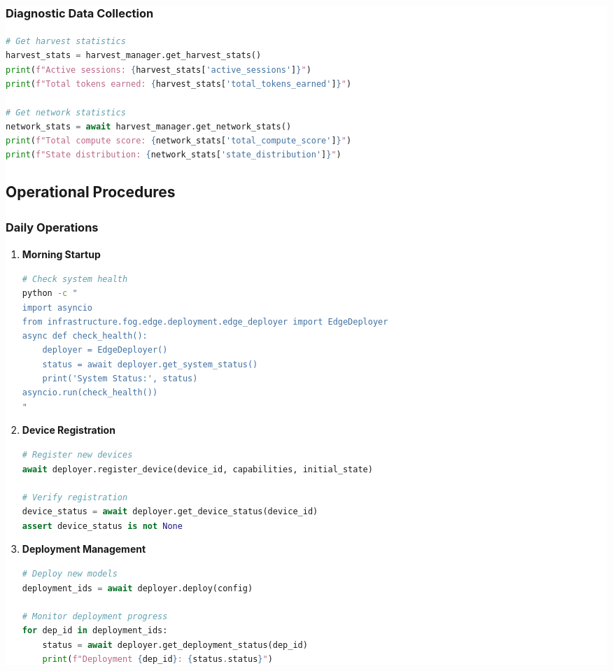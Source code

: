 ### Diagnostic Data Collection

```python
# Get harvest statistics
harvest_stats = harvest_manager.get_harvest_stats()
print(f"Active sessions: {harvest_stats['active_sessions']}")
print(f"Total tokens earned: {harvest_stats['total_tokens_earned']}")

# Get network statistics
network_stats = await harvest_manager.get_network_stats()
print(f"Total compute score: {network_stats['total_compute_score']}")
print(f"State distribution: {network_stats['state_distribution']}")
```

## Operational Procedures

### Daily Operations

1. **Morning Startup**
   ```bash
   # Check system health
   python -c "
   import asyncio
   from infrastructure.fog.edge.deployment.edge_deployer import EdgeDeployer
   async def check_health():
       deployer = EdgeDeployer()
       status = await deployer.get_system_status()
       print('System Status:', status)
   asyncio.run(check_health())
   "
   ```

2. **Device Registration**
   ```python
   # Register new devices
   await deployer.register_device(device_id, capabilities, initial_state)

   # Verify registration
   device_status = await deployer.get_device_status(device_id)
   assert device_status is not None
   ```

3. **Deployment Management**
   ```python
   # Deploy new models
   deployment_ids = await deployer.deploy(config)

   # Monitor deployment progress
   for dep_id in deployment_ids:
       status = await deployer.get_deployment_status(dep_id)
       print(f"Deployment {dep_id}: {status.status}")
   ```
